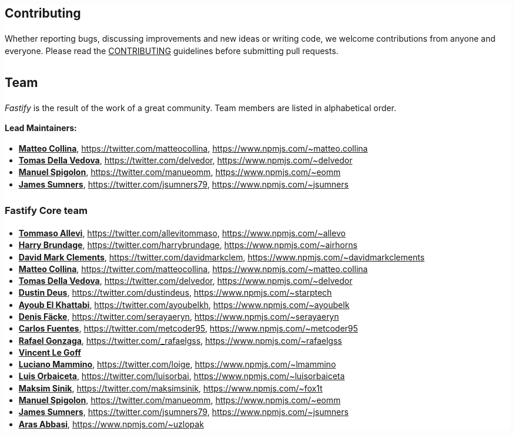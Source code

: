 ## Contributing

Whether reporting bugs, discussing improvements and new ideas or writing code,
we welcome contributions from anyone and everyone. Please read the [CONTRIBUTING](./CONTRIBUTING.md)
guidelines before submitting pull requests.

## Team

_Fastify_ is the result of the work of a great community. Team members are
listed in alphabetical order.

**Lead Maintainers:**

-   [**Matteo Collina**](https://github.com/mcollina),
    <https://twitter.com/matteocollina>, <https://www.npmjs.com/~matteo.collina>
-   [**Tomas Della Vedova**](https://github.com/delvedor),
    <https://twitter.com/delvedor>, <https://www.npmjs.com/~delvedor>
-   [**Manuel Spigolon**](https://github.com/eomm),
    <https://twitter.com/manueomm>, <https://www.npmjs.com/~eomm>
-   [**James Sumners**](https://github.com/jsumners),
    <https://twitter.com/jsumners79>, <https://www.npmjs.com/~jsumners>

### Fastify Core team

-   [**Tommaso Allevi**](https://github.com/allevo),
    <https://twitter.com/allevitommaso>, <https://www.npmjs.com/~allevo>
-   [**Harry Brundage**](https://github.com/airhorns/),
    <https://twitter.com/harrybrundage>, <https://www.npmjs.com/~airhorns>
-   [**David Mark Clements**](https://github.com/davidmarkclements),
    <https://twitter.com/davidmarkclem>,
    <https://www.npmjs.com/~davidmarkclements>
-   [**Matteo Collina**](https://github.com/mcollina),
    <https://twitter.com/matteocollina>, <https://www.npmjs.com/~matteo.collina>
-   [**Tomas Della Vedova**](https://github.com/delvedor),
    <https://twitter.com/delvedor>, <https://www.npmjs.com/~delvedor>
-   [**Dustin Deus**](https://github.com/StarpTech),
    <https://twitter.com/dustindeus>, <https://www.npmjs.com/~starptech>
-   [**Ayoub El Khattabi**](https://github.com/AyoubElk),
    <https://twitter.com/ayoubelkh>, <https://www.npmjs.com/~ayoubelk>
-   [**Denis Fäcke**](https://github.com/SerayaEryn),
    <https://twitter.com/serayaeryn>, <https://www.npmjs.com/~serayaeryn>
-   [**Carlos Fuentes**](https://github.com/metcoder95),
    <https://twitter.com/metcoder95>, <https://www.npmjs.com/~metcoder95>
-   [**Rafael Gonzaga**](https://github.com/rafaelgss),
    <https://twitter.com/_rafaelgss>, <https://www.npmjs.com/~rafaelgss>
-   [**Vincent Le Goff**](https://github.com/zekth)
-   [**Luciano Mammino**](https://github.com/lmammino),
    <https://twitter.com/loige>, <https://www.npmjs.com/~lmammino>
-   [**Luis Orbaiceta**](https://github.com/luisorbaiceta),
    <https://twitter.com/luisorbai>, <https://www.npmjs.com/~luisorbaiceta>
-   [**Maksim Sinik**](https://github.com/fox1t),
    <https://twitter.com/maksimsinik>, <https://www.npmjs.com/~fox1t>
-   [**Manuel Spigolon**](https://github.com/eomm),
    <https://twitter.com/manueomm>, <https://www.npmjs.com/~eomm>
-   [**James Sumners**](https://github.com/jsumners),
    <https://twitter.com/jsumners79>, <https://www.npmjs.com/~jsumners>
-   [**Aras Abbasi**](https://github.com/uzlopak),
    <https://www.npmjs.com/~uzlopak>
